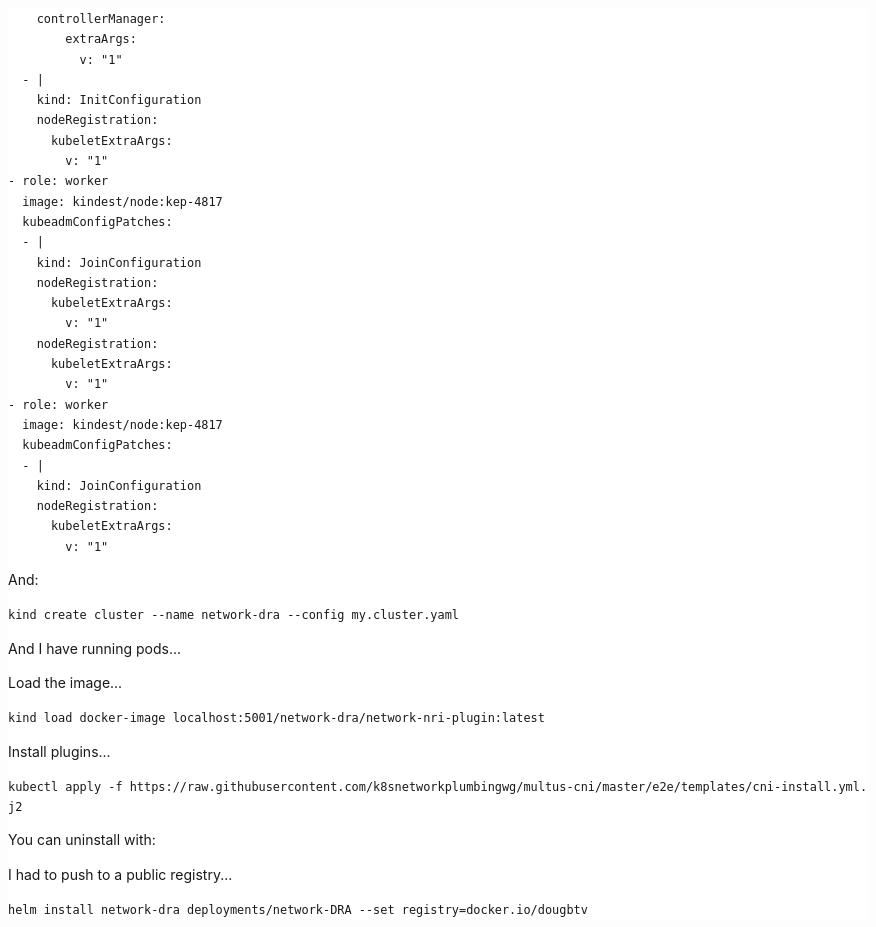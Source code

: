 ```
    controllerManager:
        extraArgs:
          v: "1"
  - |
    kind: InitConfiguration
    nodeRegistration:
      kubeletExtraArgs:
        v: "1"
- role: worker
  image: kindest/node:kep-4817
  kubeadmConfigPatches:
  - |
    kind: JoinConfiguration
    nodeRegistration:
      kubeletExtraArgs:
        v: "1"
    nodeRegistration:
      kubeletExtraArgs:
        v: "1"
- role: worker
  image: kindest/node:kep-4817
  kubeadmConfigPatches:
  - |
    kind: JoinConfiguration
    nodeRegistration:
      kubeletExtraArgs:
        v: "1"
```

And:

```
kind create cluster --name network-dra --config my.cluster.yaml
```

And I have running pods...

Load the image...

```
kind load docker-image localhost:5001/network-dra/network-nri-plugin:latest
```

Install plugins...

```
kubectl apply -f https://raw.githubusercontent.com/k8snetworkplumbingwg/multus-cni/master/e2e/templates/cni-install.yml.j2
```

You can uninstall with:


I had to push to a public registry...

```
helm install network-dra deployments/network-DRA --set registry=docker.io/dougbtv
```
